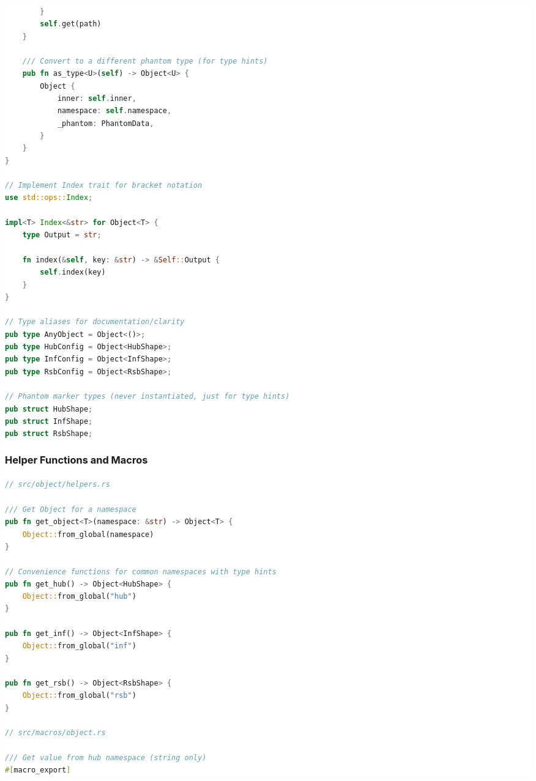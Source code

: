 ```rust
        }
        self.get(path)
    }

    /// Convert to a different phantom type (for type hints)
    pub fn as_type<U>(self) -> Object<U> {
        Object {
            inner: self.inner,
            namespace: self.namespace,
            _phantom: PhantomData,
        }
    }
}

// Implement Index trait for bracket notation
use std::ops::Index;

impl<T> Index<&str> for Object<T> {
    type Output = str;

    fn index(&self, key: &str) -> &Self::Output {
        self.index(key)
    }
}

// Type aliases for documentation/clarity
pub type AnyObject = Object<()>;
pub type HubConfig = Object<HubShape>;
pub type InfConfig = Object<InfShape>;
pub type RsbConfig = Object<RsbShape>;

// Phantom marker types (never instantiated, just for type hints)
pub struct HubShape;
pub struct InfShape;
pub struct RsbShape;
```

### Helper Functions and Macros
```rust
// src/object/helpers.rs

/// Get Object for a namespace
pub fn get_object<T>(namespace: &str) -> Object<T> {
    Object::from_global(namespace)
}

// Convenience functions for common namespaces with type hints
pub fn get_hub() -> Object<HubShape> {
    Object::from_global("hub")
}

pub fn get_inf() -> Object<InfShape> {
    Object::from_global("inf")
}

pub fn get_rsb() -> Object<RsbShape> {
    Object::from_global("rsb")
}

// src/macros/object.rs

/// Get value from hub namespace (string only)
#[macro_export]
```